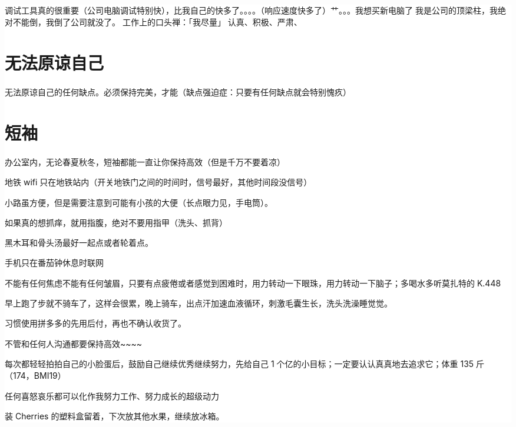 调试工具真的很重要（公司电脑调试特别快），比我自己的快多了。。。。（响应速度快多了）艹。。。我想买新电脑了
我是公司的顶梁柱，我绝对不能倒，我倒了公司就没了。
工作上的口头禅：「我尽量」
认真、积极、严肃、

# 无法原谅自己

无法原谅自己的任何缺点。必须保持完美，才能（缺点强迫症：只要有任何缺点就会特别愧疚）

# 短袖

办公室内，无论春夏秋冬，短袖都能一直让你保持高效（但是千万不要着凉）

地铁 wifi 只在地铁站内（开关地铁门之间的时间时，信号最好，其他时间段没信号）

小路虽方便，但是需要注意到可能有小孩的大便（长点眼力见，手电筒）。

如果真的想抓痒，就用指腹，绝对不要用指甲（洗头、抓背）

黑木耳和骨头汤最好一起点或者轮着点。

手机只在番茄钟休息时联网

不能有任何焦虑不能有任何皱眉，只要有点疲倦或者感觉到困难时，用力转动一下眼珠，用力转动一下脑子；多喝水多听莫扎特的 K.448

早上跑了步就不骑车了，这样会很累，晚上骑车，出点汗加速血液循环，刺激毛囊生长，洗头洗澡睡觉觉。

习惯使用拼多多的先用后付，再也不确认收货了。

不管和任何人沟通都要保持高效~~~~

每次都轻轻拍拍自己的小脸蛋后，鼓励自己继续优秀继续努力，先给自己 1 个亿的小目标；一定要认认真真地去追求它；体重 135 斤（174，BMI19）

任何喜怒哀乐都可以化作我努力工作、努力成长的超级动力

装 Cherries 的塑料盒留着，下次放其他水果，继续放冰箱。
